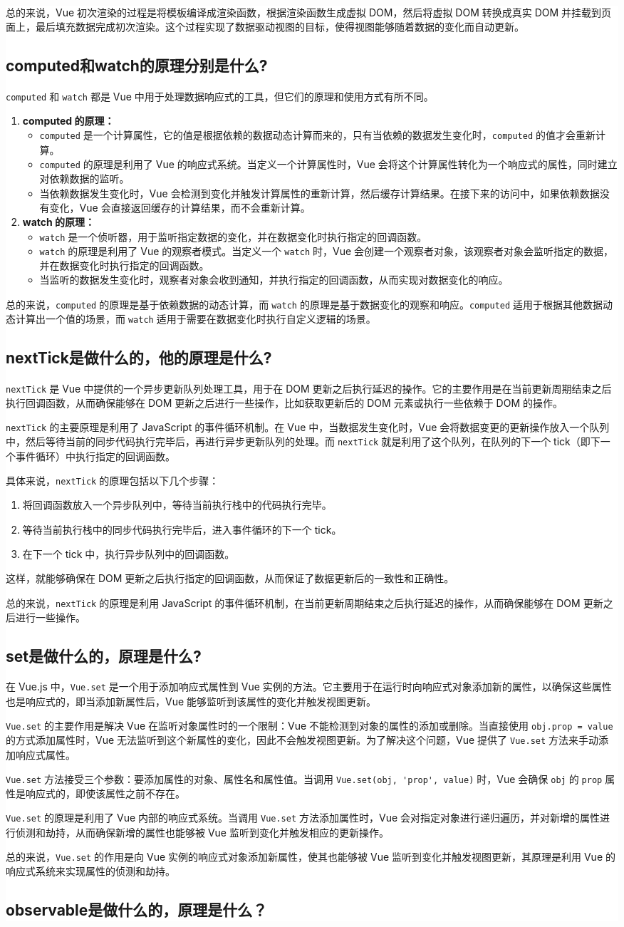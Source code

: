 总的来说，Vue 初次渲染的过程是将模板编译成渲染函数，根据渲染函数生成虚拟 DOM，然后将虚拟 DOM 转换成真实 DOM 并挂载到页面上，最后填充数据完成初次渲染。这个过程实现了数据驱动视图的目标，使得视图能够随着数据的变化而自动更新。

## computed和watch的原理分别是什么?

`computed` 和 `watch` 都是 Vue 中用于处理数据响应式的工具，但它们的原理和使用方式有所不同。

1. **computed 的原理：**
   - `computed` 是一个计算属性，它的值是根据依赖的数据动态计算而来的，只有当依赖的数据发生变化时，`computed` 的值才会重新计算。
   - `computed` 的原理是利用了 Vue 的响应式系统。当定义一个计算属性时，Vue 会将这个计算属性转化为一个响应式的属性，同时建立对依赖数据的监听。
   - 当依赖数据发生变化时，Vue 会检测到变化并触发计算属性的重新计算，然后缓存计算结果。在接下来的访问中，如果依赖数据没有变化，Vue 会直接返回缓存的计算结果，而不会重新计算。
2. **watch 的原理：**
   - `watch` 是一个侦听器，用于监听指定数据的变化，并在数据变化时执行指定的回调函数。
   - `watch` 的原理是利用了 Vue 的观察者模式。当定义一个 `watch` 时，Vue 会创建一个观察者对象，该观察者对象会监听指定的数据，并在数据变化时执行指定的回调函数。
   - 当监听的数据发生变化时，观察者对象会收到通知，并执行指定的回调函数，从而实现对数据变化的响应。

总的来说，`computed` 的原理是基于依赖数据的动态计算，而 `watch` 的原理是基于数据变化的观察和响应。`computed` 适用于根据其他数据动态计算出一个值的场景，而 `watch` 适用于需要在数据变化时执行自定义逻辑的场景。

## nextTick是做什么的，他的原理是什么?

`nextTick` 是 Vue 中提供的一个异步更新队列处理工具，用于在 DOM 更新之后执行延迟的操作。它的主要作用是在当前更新周期结束之后执行回调函数，从而确保能够在 DOM 更新之后进行一些操作，比如获取更新后的 DOM 元素或执行一些依赖于 DOM 的操作。

`nextTick` 的主要原理是利用了 JavaScript 的事件循环机制。在 Vue 中，当数据发生变化时，Vue 会将数据变更的更新操作放入一个队列中，然后等待当前的同步代码执行完毕后，再进行异步更新队列的处理。而 `nextTick` 就是利用了这个队列，在队列的下一个 tick（即下一个事件循环）中执行指定的回调函数。

具体来说，`nextTick` 的原理包括以下几个步骤：

1. 将回调函数放入一个异步队列中，等待当前执行栈中的代码执行完毕。

2. 等待当前执行栈中的同步代码执行完毕后，进入事件循环的下一个 tick。

3. 在下一个 tick 中，执行异步队列中的回调函数。

这样，就能够确保在 DOM 更新之后执行指定的回调函数，从而保证了数据更新后的一致性和正确性。

总的来说，`nextTick` 的原理是利用 JavaScript 的事件循环机制，在当前更新周期结束之后执行延迟的操作，从而确保能够在 DOM 更新之后进行一些操作。

## set是做什么的，原理是什么?

在 Vue.js 中，`Vue.set` 是一个用于添加响应式属性到 Vue 实例的方法。它主要用于在运行时向响应式对象添加新的属性，以确保这些属性也是响应式的，即当添加新属性后，Vue 能够监听到该属性的变化并触发视图更新。

`Vue.set` 的主要作用是解决 Vue 在监听对象属性时的一个限制：Vue 不能检测到对象的属性的添加或删除。当直接使用 `obj.prop = value` 的方式添加属性时，Vue 无法监听到这个新属性的变化，因此不会触发视图更新。为了解决这个问题，Vue 提供了 `Vue.set` 方法来手动添加响应式属性。

`Vue.set` 方法接受三个参数：要添加属性的对象、属性名和属性值。当调用 `Vue.set(obj, 'prop', value)` 时，Vue 会确保 `obj` 的 `prop` 属性是响应式的，即使该属性之前不存在。

`Vue.set` 的原理是利用了 Vue 内部的响应式系统。当调用 `Vue.set` 方法添加属性时，Vue 会对指定对象进行递归遍历，并对新增的属性进行侦测和劫持，从而确保新增的属性也能够被 Vue 监听到变化并触发相应的更新操作。

总的来说，`Vue.set` 的作用是向 Vue 实例的响应式对象添加新属性，使其也能够被 Vue 监听到变化并触发视图更新，其原理是利用 Vue 的响应式系统来实现属性的侦测和劫持。

## observable是做什么的，原理是什么？
